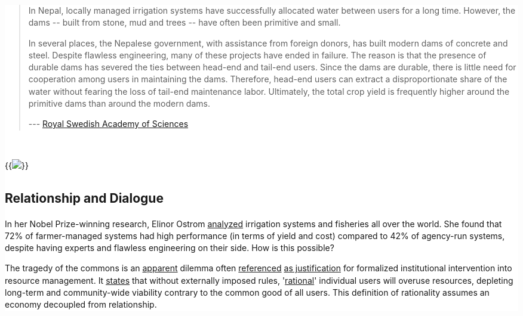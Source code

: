 > In Nepal, locally managed irrigation systems have successfully
> allocated water between users for a long time. However, the dams --
> built from stone, mud and trees -- have often been primitive and
> small.
>
> In several places, the Nepalese government, with assistance from
> foreign donors, has built modern dams of concrete and steel. Despite
> flawless engineering, many of these projects have ended in failure.
> The reason is that the presence of durable dams has severed the ties
> between head-end and tail-end users. Since the dams are durable, there
> is little need for cooperation among users in maintaining the dams.
> Therefore, head-end users can extract a disproportionate share of the
> water without fearing the loss of tail-end maintenance labor.
> Ultimately, the total crop yield is frequently higher around the
> primitive dams than around the modern dams.
>
> ---   [Royal Swedish Academy of
>    Sciences](https://www.nobelprize.org/uploads/2018/06/popular-economicsciences2009.pdf)

<br>

{{<image src="/media/image16.png" caption="A traditional <a href='https://fmistnepal.wordpress.com/2014/04/09/' target='_blank' rel='noopener noreferrer'>farmer managed irrigation system</a> in Nepal">}}

## Relationship and Dialogue 

In her Nobel Prize-winning research, Elinor Ostrom
[analyzed](https://youtu.be/T6OgRki5SgM?t=1779) irrigation
systems and fisheries all over the world. She found that 72% of
farmer-managed systems had high performance (in terms of yield and cost)
compared to 42% of agency-run systems, despite having experts and
flawless engineering on their side. How is this possible?

The tragedy of the commons is an
[apparent](https://aeon.co/essays/the-tragedy-of-the-commons-is-a-false-and-dangerous-myth)
dilemma often
[referenced](https://www.investopedia.com/terms/t/tragedy-of-the-commons.asp#:~:text=Regulatory%20Solutions)
[as
justification](https://www.pnas.org/doi/10.1073/pnas.1619877114#:~:text=Hardin%E2%80%99s%20solution%20was%20to%20cede%20our%20freedoms%20to%20the%20state%2C%20to%20be%20bound%20by%20%E2%80%9Cmutual%20coercion%20mutually%20agreed%20upon%E2%80%9D)
for formalized institutional intervention into resource management. It
[states](https://en.wikipedia.org/wiki/Tragedy_of_the_commons#:~:text=a%20situation%20in,resources.%5B3%5D)
that without externally imposed rules, '<a href="https://www.jstor.org/stable/2585925" target='_blank' rel='noopener noreferrer'>rational</a>'
individual users will overuse resources, depleting long-term and
community-wide viability contrary to the common good of all users. This
definition of rationality assumes an economy decoupled from
relationship.
